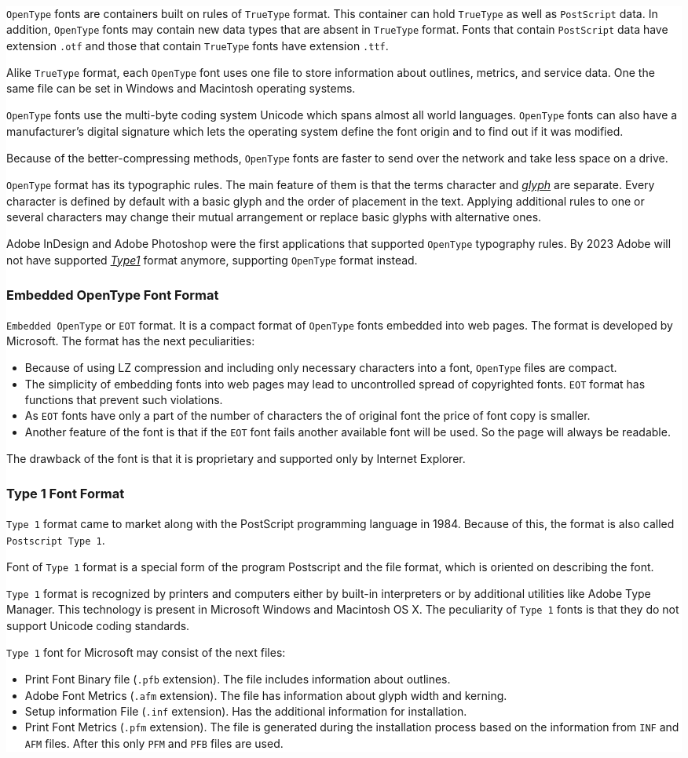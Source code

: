 `OpenType` fonts are containers built on rules of `TrueType` format. This container can hold `TrueType` as well as `PostScript` data. In addition, `OpenType` fonts may contain new data types that are absent in `TrueType` format.
Fonts that contain `PostScript` data have extension `.otf` and those that contain `TrueType` fonts have extension `.ttf`.

Alike `TrueType` format, each `OpenType` font uses one file to store information about outlines, metrics, and service data. One the same file can be set in Windows and Macintosh operating systems.

`OpenType` fonts use the multi-byte coding system Unicode which spans almost all world languages. `OpenType` fonts can also have a manufacturer’s digital signature which lets the operating system define the font origin and to find out if it was modified.

Because of the better-compressing methods, `OpenType` fonts are faster to send over the network and take less space on a drive. 

`OpenType` format has its typographic rules. The main feature of them is that the terms character and [*glyph*](https://docs.aspose.com/font/net/what-is-font/glyph/) are separate. Every character is defined by default with a basic glyph and the order of placement in the text. Applying additional rules to one or several characters may change their mutual arrangement or replace basic glyphs with alternative ones.

Adobe InDesign and Adobe Photoshop were the first applications that supported `OpenType` typography rules. By 2023 Adobe will not have supported [*Type1*](https://docs.aspose.com/font/net/what-is-font/font-formats/#type-1-font-format) format anymore, supporting `OpenType` format instead. 

### Embedded OpenType Font Format ###

`Embedded OpenType` or `EOT` format. It is a compact format of `OpenType` fonts embedded into web pages. The format is developed by Microsoft. The format has the next peculiarities:
- Because of using LZ compression and including only necessary characters into a font, `OpenType` files are compact.
- The simplicity of embedding fonts into web pages may lead to uncontrolled spread of copyrighted fonts. `EOT` format has functions that prevent such violations. 
- As `EOT` fonts have only a part of the number of characters the of original font the price of font copy is smaller.
- Another feature of the font is that if the `EOT` font fails another available font will be used. So the page will always be readable.

The drawback of the font is that it is proprietary and supported only by Internet Explorer.

### Type 1 Font Format ###

`Type 1` format came to market along with the PostScript programming language in 1984. Because of this, the format is also called `Postscript Type 1`.

Font of `Type 1` format is a special form of the program Postscript and the file format, which is oriented on describing the font. 

`Type 1` format is recognized by printers and computers either by built-in interpreters or by additional utilities like  Adobe Type Manager. This technology is present in Microsoft Windows and Macintosh OS X.
The peculiarity of `Type 1`  fonts is that they do not support Unicode coding standards.

`Type 1` font for Microsoft may consist of the next files:
- Print Font Binary file (`.pfb` extension). The file includes information about outlines.
- Adobe Font Metrics (`.afm` extension).  The file has information about glyph width and kerning.
- Setup information File (`.inf` extension). Has the additional information for installation.
- Print Font Metrics (`.pfm` extension). The file is generated during the installation process based on the information from `INF` and `AFM` files. After this only `PFM` and `PFB` files are used.
